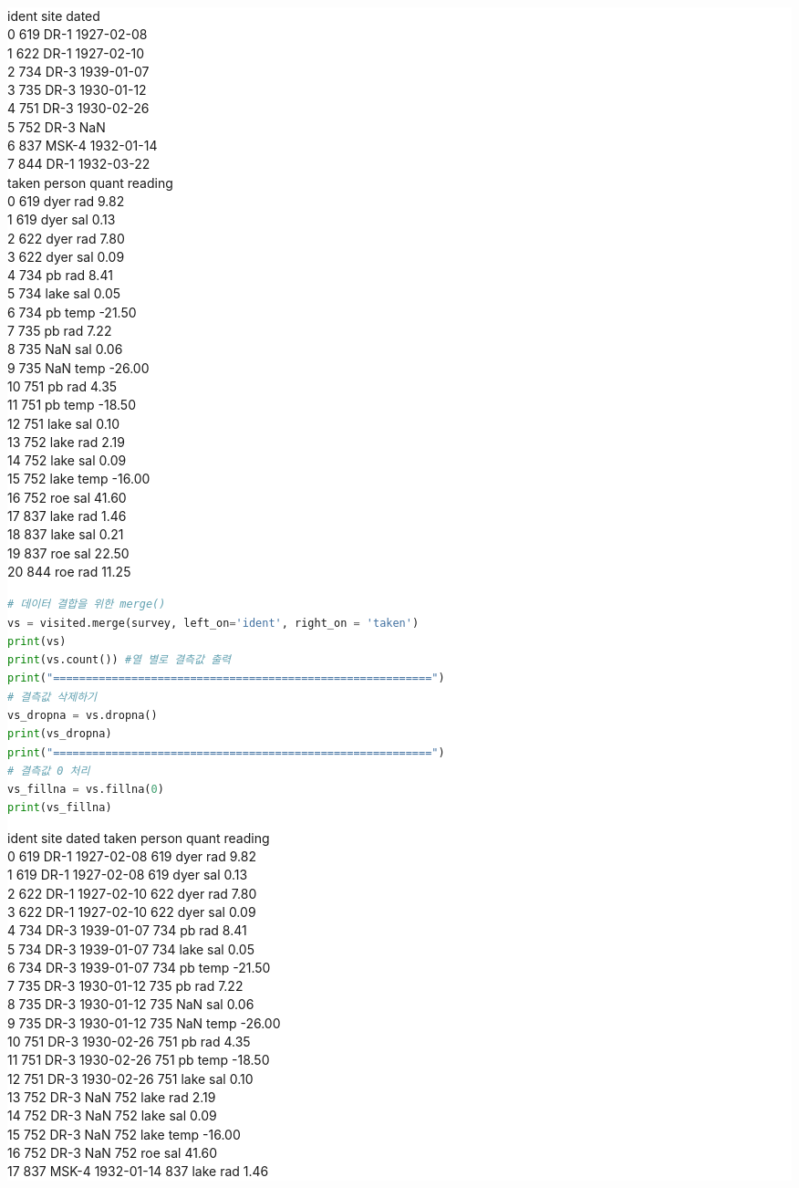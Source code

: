 ident   site       dated  
0    619   DR-1  1927-02-08  
1    622   DR-1  1927-02-10  
2    734   DR-3  1939-01-07   
3    735   DR-3  1930-01-12  
4    751   DR-3  1930-02-26  
5    752   DR-3         NaN  
6    837  MSK-4  1932-01-14  
7    844   DR-1  1932-03-22  
taken person quant  reading  
0     619   dyer   rad     9.82  
1     619   dyer   sal     0.13  
2     622   dyer   rad     7.80  
3     622   dyer   sal     0.09  
4     734     pb   rad     8.41  
5     734   lake   sal     0.05  
6     734     pb  temp   -21.50  
7     735     pb   rad     7.22  
8     735    NaN   sal     0.06  
9     735    NaN  temp   -26.00  
10    751     pb   rad     4.35  
11    751     pb  temp   -18.50  
12    751   lake   sal     0.10  
13    752   lake   rad     2.19  
14    752   lake   sal     0.09  
15    752   lake  temp   -16.00  
16    752    roe   sal    41.60  
17    837   lake   rad     1.46  
18    837   lake   sal     0.21  
19    837    roe   sal    22.50  
20    844    roe   rad    11.25  
```python
# 데이터 결합을 위한 merge()  
vs = visited.merge(survey, left_on='ident', right_on = 'taken')
print(vs)
print(vs.count()) #열 별로 결측값 출력
print("==========================================================")
# 결측값 삭제하기
vs_dropna = vs.dropna()
print(vs_dropna)
print("==========================================================")
# 결측값 0 처리
vs_fillna = vs.fillna(0)
print(vs_fillna)
```
ident   site       dated  taken person quant  reading  
0     619   DR-1  1927-02-08    619   dyer   rad     9.82  
1     619   DR-1  1927-02-08    619   dyer   sal     0.13  
2     622   DR-1  1927-02-10    622   dyer   rad     7.80  
3     622   DR-1  1927-02-10    622   dyer   sal     0.09  
4     734   DR-3  1939-01-07    734     pb   rad     8.41  
5     734   DR-3  1939-01-07    734   lake   sal     0.05  
6     734   DR-3  1939-01-07    734     pb  temp   -21.50  
7     735   DR-3  1930-01-12    735     pb   rad     7.22  
8     735   DR-3  1930-01-12    735    NaN   sal     0.06  
9     735   DR-3  1930-01-12    735    NaN  temp   -26.00  
10    751   DR-3  1930-02-26    751     pb   rad     4.35  
11    751   DR-3  1930-02-26    751     pb  temp   -18.50  
12    751   DR-3  1930-02-26    751   lake   sal     0.10  
13    752   DR-3         NaN    752   lake   rad     2.19  
14    752   DR-3         NaN    752   lake   sal     0.09  
15    752   DR-3         NaN    752   lake  temp   -16.00  
16    752   DR-3         NaN    752    roe   sal    41.60  
17    837  MSK-4  1932-01-14    837   lake   rad     1.46  